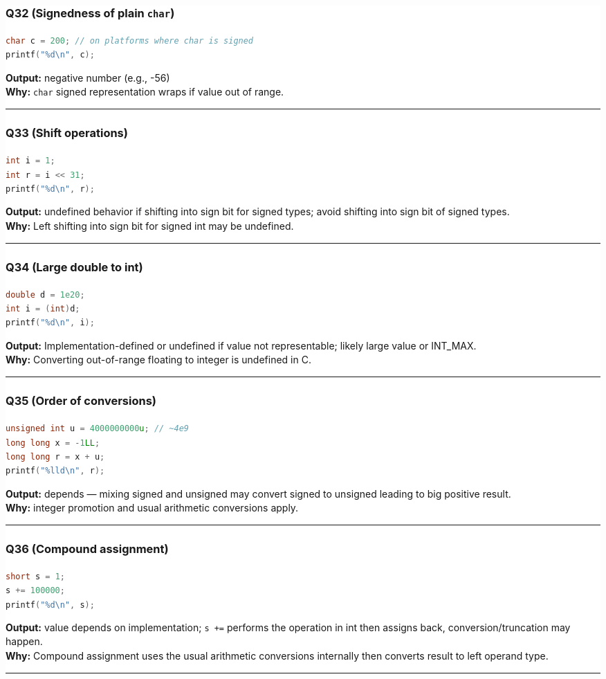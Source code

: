 
### Q32 (Signedness of plain `char`)
```c
char c = 200; // on platforms where char is signed
printf("%d\n", c);
```
**Output:** negative number (e.g., -56)  
**Why:** `char` signed representation wraps if value out of range.

---

### Q33 (Shift operations)
```c
int i = 1;
int r = i << 31;
printf("%d\n", r);
```
**Output:** undefined behavior if shifting into sign bit for signed types; avoid shifting into sign bit of signed types.  
**Why:** Left shifting into sign bit for signed int may be undefined.

---

### Q34 (Large double to int)
```c
double d = 1e20;
int i = (int)d;
printf("%d\n", i);
```
**Output:** Implementation-defined or undefined if value not representable; likely large value or INT_MAX.  
**Why:** Converting out-of-range floating to integer is undefined in C.

---

### Q35 (Order of conversions)
```c
unsigned int u = 4000000000u; // ~4e9
long long x = -1LL;
long long r = x + u;
printf("%lld\n", r);
```
**Output:** depends — mixing signed and unsigned may convert signed to unsigned leading to big positive result.  
**Why:** integer promotion and usual arithmetic conversions apply.

---

### Q36 (Compound assignment)
```c
short s = 1;
s += 100000;
printf("%d\n", s);
```
**Output:** value depends on implementation; `s +=` performs the operation in int then assigns back, conversion/truncation may happen.  
**Why:** Compound assignment uses the usual arithmetic conversions internally then converts result to left operand type.

---